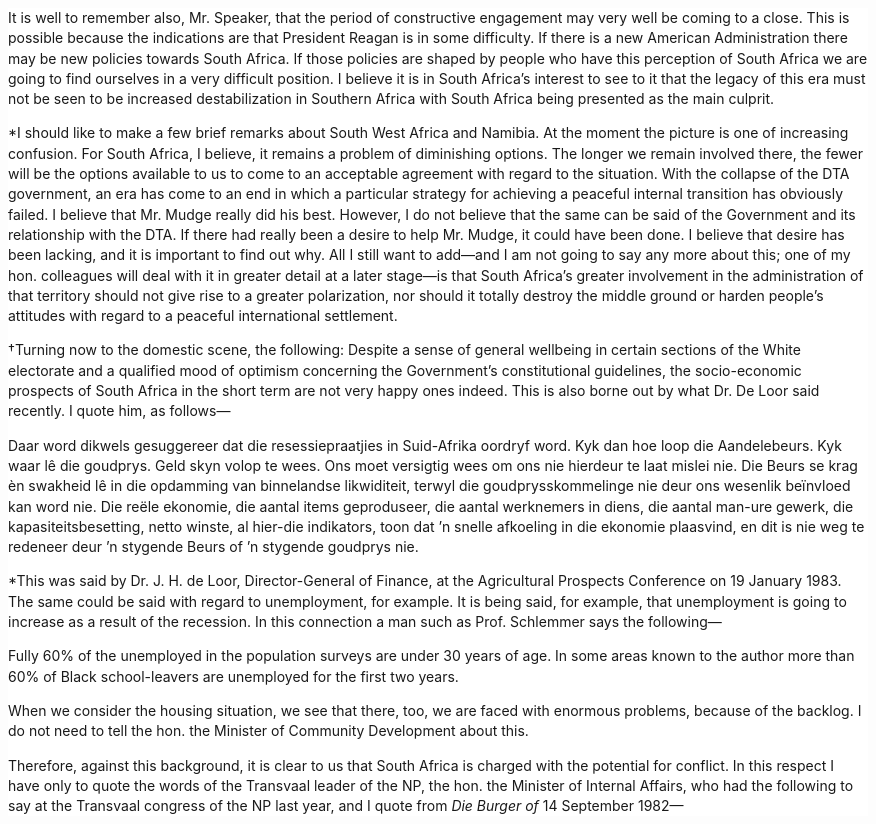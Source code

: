 <p>It is well to remember also, Mr. Speaker, that the period of constructive engagement may very well be coming to a close. This is possible because the indications are that President Reagan is in some difficulty. If there is a new American Administration there may be new policies towards South Africa. If those policies are shaped by people who have this perception of South Africa we are going to find ourselves in a very difficult position. I believe it is in South Africa&#x2019;s interest to see to it that the legacy of this era must not be seen to be increased destabilization in Southern Africa with <span class="col_27-28" refersTo="page_0042"/>South Africa being presented as the main culprit.</p>

<p>*I should like to make a few brief remarks about South West Africa and Namibia. At the moment the picture is one of increasing confusion. For South Africa, I believe, it remains a problem of diminishing options. The longer we remain involved there, the fewer will be the options available to us to come to an acceptable agreement with regard to the situation. With the collapse of the DTA government, an era has come to an end in which a particular strategy for achieving a peaceful internal transition has obviously failed. I believe that Mr. Mudge really did his best. However, I do not believe that the same can be said of the Government and its relationship with the DTA. If there had really been a desire to help Mr. Mudge, it could have been done. I believe that desire has been lacking, and it is important to find out why. All I still want to add&#x2014;and I am not going to say any more about this; one of my hon. colleagues will deal with it in greater detail at a later stage&#x2014;is that South Africa&#x2019;s greater involvement in the administration of that territory should not give rise to a greater polarization, nor should it totally destroy the middle ground or harden people&#x2019;s attitudes with regard to a peaceful international settlement.</p>

<p>&#x2020;Turning now to the domestic scene, the following: Despite a sense of general wellbeing in certain sections of the White electorate and a qualified mood of optimism concerning the Government&#x2019;s constitutional guidelines, the socio-economic prospects of South Africa in the short term are not very happy ones indeed. This is also borne out by what Dr. De Loor said recently. I quote him, as follows&#x2014;</p>

<block name="quote">Daar word dikwels gesuggereer dat die resessiepraatjies in Suid-Afrika oordryf word. Kyk dan hoe loop die Aandelebeurs. Kyk waar l&#x00EA; die goudprys. Geld skyn volop te wees. Ons moet versigtig wees om ons nie hierdeur te laat mislei nie. Die Beurs se krag &#x00E8;n swakheid l&#x00EA; in die opdamming van binnelandse likwiditeit, terwyl die goudprysskommelinge nie deur ons wesenlik be&#x00EF;nvloed kan word nie. Die re&#x00EB;le ekonomie, die aantal items geproduseer, die aantal werknemers in diens, die aantal man-ure gewerk, die kapasiteitsbesetting, netto winste, al hier-die indikators, toon dat &#x2019;n snelle afkoeling in die ekonomie plaasvind, en dit is nie weg te redeneer deur &#x2019;n stygende Beurs of &#x2019;n stygende goudprys nie.</block>

<p>*This was said by Dr. J. H. de Loor, Director-General of Finance, at the Agricultural Prospects Conference on 19 January 1983. The same could be said with regard to unemployment, for example. It is being said, for example, that unemployment is going to increase as a result of the recession. In this connection a man such as Prof. Schlemmer says the following&#x2014;</p>

<block name="quote">Fully 60% of the unemployed in the population surveys are under 30 years of age. In some areas known to the author more than 60% of Black school-leavers are unemployed for the first two years.</block>

<p>When we consider the housing situation, we see that there, too, we are faced with enormous problems, because of the backlog. I do not need to tell the hon. the Minister of Community Development about this.</p>

<p>Therefore, against this background, it is clear to us that South Africa is charged with the potential for conflict. In this respect I have only to quote the words of the Transvaal leader of the NP, the hon. the Minister of Internal Affairs, who had the following to say at the Transvaal congress of the NP last year, and I quote from <i>Die Burger of</i> 14 September 1982&#x2014;</p>
